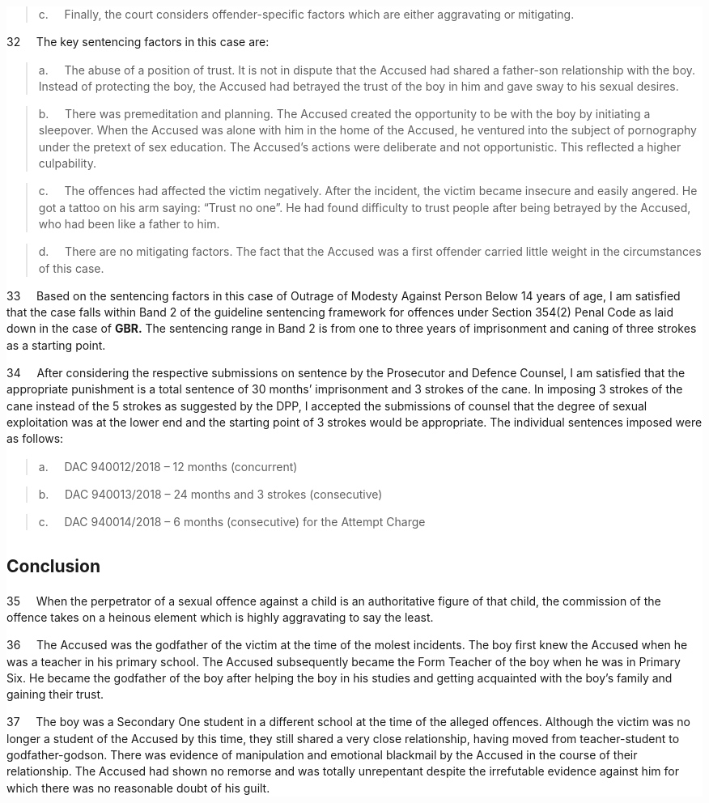   
  

> c.     Finally, the court considers offender-specific factors which are either aggravating or mitigating.

32     The key sentencing factors in this case are:

> a.     The abuse of a position of trust. It is not in dispute that the Accused had shared a father-son relationship with the boy. Instead of protecting the boy, the Accused had betrayed the trust of the boy in him and gave sway to his sexual desires.

> b.     There was premeditation and planning. The Accused created the opportunity to be with the boy by initiating a sleepover. When the Accused was alone with him in the home of the Accused, he ventured into the subject of pornography under the pretext of sex education. The Accused’s actions were deliberate and not opportunistic. This reflected a higher culpability.

> c.     The offences had affected the victim negatively. After the incident, the victim became insecure and easily angered. He got a tattoo on his arm saying: “Trust no one”. He had found difficulty to trust people after being betrayed by the Accused, who had been like a father to him.

> d.     There are no mitigating factors. The fact that the Accused was a first offender carried little weight in the circumstances of this case.

33     Based on the sentencing factors in this case of Outrage of Modesty Against Person Below 14 years of age, I am satisfied that the case falls within Band 2 of the guideline sentencing framework for offences under Section 354(2) Penal Code as laid down in the case of **GBR.** The sentencing range in Band 2 is from one to three years of imprisonment and caning of three strokes as a starting point.

34     After considering the respective submissions on sentence by the Prosecutor and Defence Counsel, I am satisfied that the appropriate punishment is a total sentence of 30 months’ imprisonment and 3 strokes of the cane. In imposing 3 strokes of the cane instead of the 5 strokes as suggested by the DPP, I accepted the submissions of counsel that the degree of sexual exploitation was at the lower end and the starting point of 3 strokes would be appropriate. The individual sentences imposed were as follows:

> a.     DAC 940012/2018 – 12 months (concurrent)

> b.     DAC 940013/2018 – 24 months and 3 strokes (consecutive)

> c.     DAC 940014/2018 – 6 months (consecutive) for the Attempt Charge

## Conclusion

35     When the perpetrator of a sexual offence against a child is an authoritative figure of that child, the commission of the offence takes on a heinous element which is highly aggravating to say the least.

36     The Accused was the godfather of the victim at the time of the molest incidents. The boy first knew the Accused when he was a teacher in his primary school. The Accused subsequently became the Form Teacher of the boy when he was in Primary Six. He became the godfather of the boy after helping the boy in his studies and getting acquainted with the boy’s family and gaining their trust.

37     The boy was a Secondary One student in a different school at the time of the alleged offences. Although the victim was no longer a student of the Accused by this time, they still shared a very close relationship, having moved from teacher-student to godfather-godson. There was evidence of manipulation and emotional blackmail by the Accused in the course of their relationship. The Accused had shown no remorse and was totally unrepentant despite the irrefutable evidence against him for which there was no reasonable doubt of his guilt.
